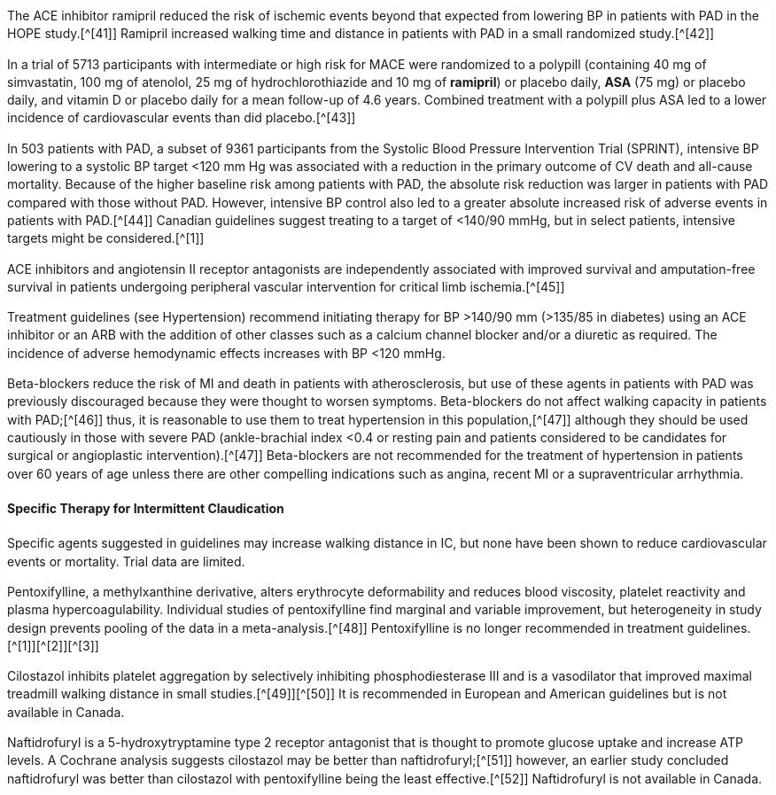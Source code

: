 The ACE inhibitor ramipril reduced the risk of ischemic events beyond that expected from lowering BP in patients with PAD in the HOPE study.​[^[41]] Ramipril increased walking time and distance in patients with PAD in a small randomized study.​[^[42]]

In a trial of 5713 participants with intermediate or high risk for MACE were randomized to a polypill (containing 40 mg of simvastatin, 100 mg of atenolol, 25 mg of hydrochlorothiazide and 10 mg of **ramipril**) or placebo daily, **ASA** (75 mg) or placebo daily, and vitamin D or placebo daily for a mean follow-up of 4.6 years. Combined treatment with a polypill plus ASA led to a lower incidence of cardiovascular events than did placebo.​[^[43]]

In 503 patients with PAD, a subset of 9361 participants from the Systolic Blood Pressure Intervention Trial (SPRINT), intensive BP lowering to a systolic BP target <120 mm Hg was associated with a reduction in the primary outcome of CV death and all-cause mortality. Because of the higher baseline risk among patients with PAD, the absolute risk reduction was larger in patients with PAD compared with those without PAD. However, intensive BP control also led to a greater absolute increased risk of adverse events in patients with PAD.​[^[44]] Canadian guidelines suggest treating to a target of <140/90 mmHg, but in select patients, intensive targets might be considered.​[^[1]] 

ACE inhibitors and angiotensin II receptor antagonists are independently associated with improved survival and amputation-free survival in patients undergoing peripheral vascular intervention for critical limb ischemia.​[^[45]]

Treatment guidelines (see Hypertension) recommend initiating therapy for BP >140/90 mm (>135/85 in diabetes) using an ACE inhibitor or an ARB with the addition of other classes such as a calcium channel blocker and/or a diuretic as required. The incidence of adverse hemodynamic effects increases with BP <120 mmHg. 

Beta-blockers reduce the risk of MI and death in patients with atherosclerosis, but use of these agents in patients with PAD was previously discouraged because they were thought to worsen symptoms. Beta-blockers do not affect walking capacity in patients with PAD;​[^[46]] thus, it is reasonable to use them to treat hypertension in this population,​[^[47]] although they should be used cautiously in those with severe PAD (ankle-brachial index <0.4 or resting pain and patients considered to be candidates for surgical or angioplastic intervention).​[^[47]] Beta-blockers are not recommended for the treatment of hypertension in patients over 60 years of age unless there are other compelling indications such as angina, recent MI or a supraventricular arrhythmia.

#### Specific Therapy for Intermittent Claudication

Specific agents suggested in guidelines may increase walking distance in IC, but none have been shown to reduce cardiovascular events or mortality. Trial data are limited.

Pentoxifylline, a methylxanthine derivative, alters erythrocyte deformability and reduces blood viscosity, platelet reactivity and plasma hypercoagulability. Individual studies of pentoxifylline find marginal and variable improvement, but heterogeneity in study design prevents pooling of the data in a meta-analysis.​[^[48]] Pentoxifylline is no longer recommended in treatment guidelines.​[^[1]]​[^[2]]​[^[3]] 

Cilostazol inhibits platelet aggregation by selectively inhibiting phosphodiesterase III and is a vasodilator that improved maximal treadmill walking distance in small studies.​[^[49]]​[^[50]] It is recommended in European and American guidelines but is not available in Canada.

Naftidrofuryl is a 5-hydroxytryptamine type 2 receptor antagonist that is thought to promote glucose uptake and increase ATP levels. A Cochrane analysis suggests cilostazol may be better than naftidrofuryl;​[^[51]] however, an earlier study concluded naftidrofuryl was better than cilostazol with pentoxifylline being the least effective.​[^[52]] Naftidrofuryl is not available in Canada.
